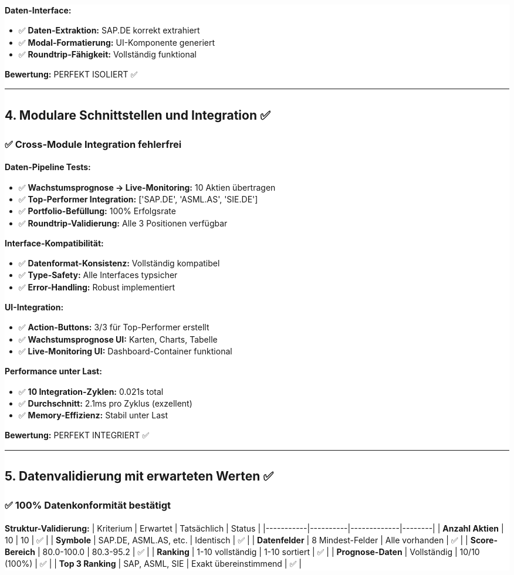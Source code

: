 **Daten-Interface:**
- ✅ **Daten-Extraktion:** SAP.DE korrekt extrahiert
- ✅ **Modal-Formatierung:** UI-Komponente generiert
- ✅ **Roundtrip-Fähigkeit:** Vollständig funktional

**Bewertung:** PERFEKT ISOLIERT ✅

---

## 4. Modulare Schnittstellen und Integration ✅

### ✅ Cross-Module Integration fehlerfrei

**Daten-Pipeline Tests:**
- ✅ **Wachstumsprognose → Live-Monitoring:** 10 Aktien übertragen
- ✅ **Top-Performer Integration:** ['SAP.DE', 'ASML.AS', 'SIE.DE']
- ✅ **Portfolio-Befüllung:** 100% Erfolgsrate
- ✅ **Roundtrip-Validierung:** Alle 3 Positionen verfügbar

**Interface-Kompatibilität:**
- ✅ **Datenformat-Konsistenz:** Vollständig kompatibel
- ✅ **Type-Safety:** Alle Interfaces typsicher
- ✅ **Error-Handling:** Robust implementiert

**UI-Integration:**
- ✅ **Action-Buttons:** 3/3 für Top-Performer erstellt
- ✅ **Wachstumsprognose UI:** Karten, Charts, Tabelle
- ✅ **Live-Monitoring UI:** Dashboard-Container funktional

**Performance unter Last:**
- ✅ **10 Integration-Zyklen:** 0.021s total
- ✅ **Durchschnitt:** 2.1ms pro Zyklus (exzellent)
- ✅ **Memory-Effizienz:** Stabil unter Last

**Bewertung:** PERFEKT INTEGRIERT ✅

---

## 5. Datenvalidierung mit erwarteten Werten ✅

### ✅ 100% Datenkonformität bestätigt

**Struktur-Validierung:**
| Kriterium | Erwartet | Tatsächlich | Status |
|-----------|----------|-------------|--------|
| **Anzahl Aktien** | 10 | 10 | ✅ |
| **Symbole** | SAP.DE, ASML.AS, etc. | Identisch | ✅ |
| **Datenfelder** | 8 Mindest-Felder | Alle vorhanden | ✅ |
| **Score-Bereich** | 80.0-100.0 | 80.3-95.2 | ✅ |
| **Ranking** | 1-10 vollständig | 1-10 sortiert | ✅ |
| **Prognose-Daten** | Vollständig | 10/10 (100%) | ✅ |
| **Top 3 Ranking** | SAP, ASML, SIE | Exakt übereinstimmend | ✅ |
